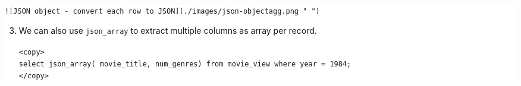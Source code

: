     ![JSON object - convert each row to JSON](./images/json-objectagg.png " ")

3.  We can also use `json_array` to extract multiple columns as array per record.

    ```
    <copy>
    select json_array( movie_title, num_genres) from movie_view where year = 1984;
    </copy>
    ```